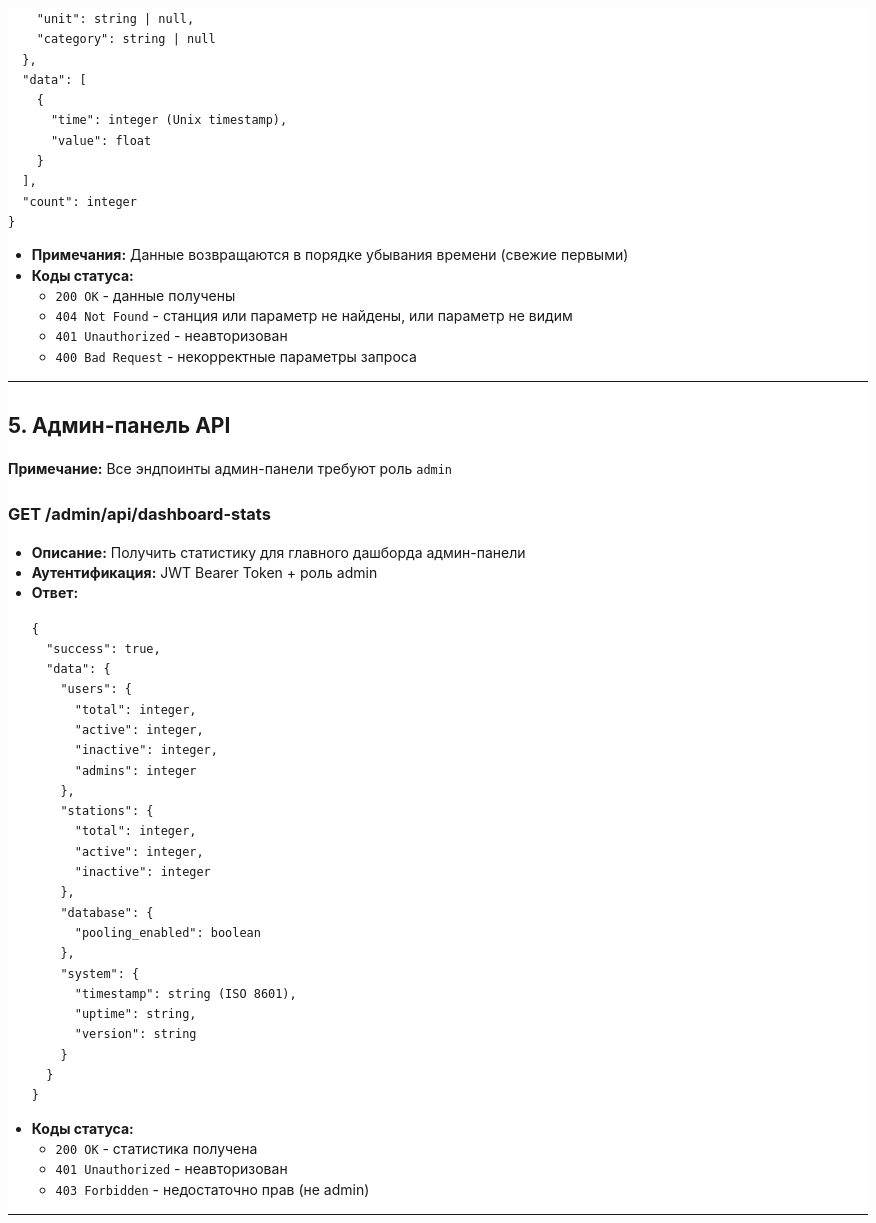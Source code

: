   ```
      "unit": string | null,
      "category": string | null
    },
    "data": [
      {
        "time": integer (Unix timestamp),
        "value": float
      }
    ],
    "count": integer
  }
  ```
- **Примечания:** Данные возвращаются в порядке убывания времени (свежие первыми)
- **Коды статуса:**
  - `200 OK` - данные получены
  - `404 Not Found` - станция или параметр не найдены, или параметр не видим
  - `401 Unauthorized` - неавторизован
  - `400 Bad Request` - некорректные параметры запроса

---

## 5. Админ-панель API

**Примечание:** Все эндпоинты админ-панели требуют роль `admin`

### GET /admin/api/dashboard-stats
- **Описание:** Получить статистику для главного дашборда админ-панели
- **Аутентификация:** JWT Bearer Token + роль admin
- **Ответ:**
  ```
  {
    "success": true,
    "data": {
      "users": {
        "total": integer,
        "active": integer,
        "inactive": integer,
        "admins": integer
      },
      "stations": {
        "total": integer,
        "active": integer,
        "inactive": integer
      },
      "database": {
        "pooling_enabled": boolean
      },
      "system": {
        "timestamp": string (ISO 8601),
        "uptime": string,
        "version": string
      }
    }
  }
  ```
- **Коды статуса:**
  - `200 OK` - статистика получена
  - `401 Unauthorized` - неавторизован
  - `403 Forbidden` - недостаточно прав (не admin)

---